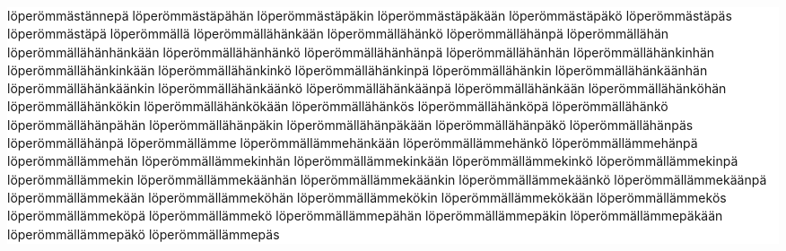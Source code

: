 löperömmästännepä
löperömmästäpähän
löperömmästäpäkin
löperömmästäpäkään
löperömmästäpäkö
löperömmästäpäs
löperömmästäpä
löperömmällä
löperömmällähänkään
löperömmällähänkö
löperömmällähänpä
löperömmällähän
löperömmällähänhänkään
löperömmällähänhänkö
löperömmällähänhänpä
löperömmällähänhän
löperömmällähänkinhän
löperömmällähänkinkään
löperömmällähänkinkö
löperömmällähänkinpä
löperömmällähänkin
löperömmällähänkäänhän
löperömmällähänkäänkin
löperömmällähänkäänkö
löperömmällähänkäänpä
löperömmällähänkään
löperömmällähänköhän
löperömmällähänkökin
löperömmällähänkökään
löperömmällähänkös
löperömmällähänköpä
löperömmällähänkö
löperömmällähänpähän
löperömmällähänpäkin
löperömmällähänpäkään
löperömmällähänpäkö
löperömmällähänpäs
löperömmällähänpä
löperömmällämme
löperömmällämmehänkään
löperömmällämmehänkö
löperömmällämmehänpä
löperömmällämmehän
löperömmällämmekinhän
löperömmällämmekinkään
löperömmällämmekinkö
löperömmällämmekinpä
löperömmällämmekin
löperömmällämmekäänhän
löperömmällämmekäänkin
löperömmällämmekäänkö
löperömmällämmekäänpä
löperömmällämmekään
löperömmällämmeköhän
löperömmällämmekökin
löperömmällämmekökään
löperömmällämmekös
löperömmällämmeköpä
löperömmällämmekö
löperömmällämmepähän
löperömmällämmepäkin
löperömmällämmepäkään
löperömmällämmepäkö
löperömmällämmepäs